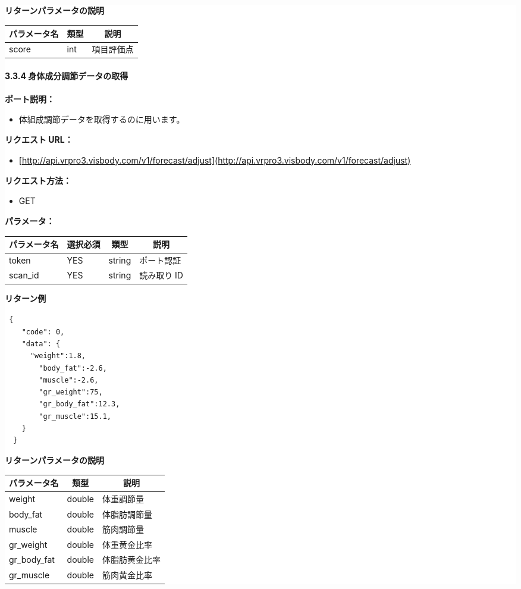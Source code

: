 **リターンパラメータの説明**

| パラメータ名 | 類型 | 説明       |
| ------------ | ---- | ---------- |
| score        | int  | 項目評価点 |

#### 3.3.4 身体成分調節データの取得

**ポート説明：**

- 体組成調節データを取得するのに用います。

**リクエスト URL：**

- [http://api.vrpro3.visbody.com/v1/forecast/adjust](http://api.vrpro3.visbody.com/v1/forecast/adjust)

**リクエスト方法：**

- GET

**パラメータ：**

| パラメータ名 | 選択必須 | 類型   | 説明        |
| ------------ | -------- | ------ | ----------- |
| token        | YES      | string | ポート認証  |
| scan_id      | YES      | string | 読み取り ID |

**リターン例**

```
 {
    "code": 0,
    "data": {
      "weight":1.8,
	  	"body_fat":-2.6,
	  	"muscle":-2.6,
	  	"gr_weight":75,
	  	"gr_body_fat":12.3,
	  	"gr_muscle":15.1,
    }
  }
```

**リターンパラメータの説明**

| パラメータ名 | 類型   | 説明           |
| ------------ | ------ | -------------- |
| weight       | double | 体重調節量     |
| body_fat     | double | 体脂肪調節量   |
| muscle       | double | 筋肉調節量     |
| gr_weight    | double | 体重黄金比率   |
| gr_body_fat  | double | 体脂肪黄金比率 |
| gr_muscle    | double | 筋肉黄金比率   |
